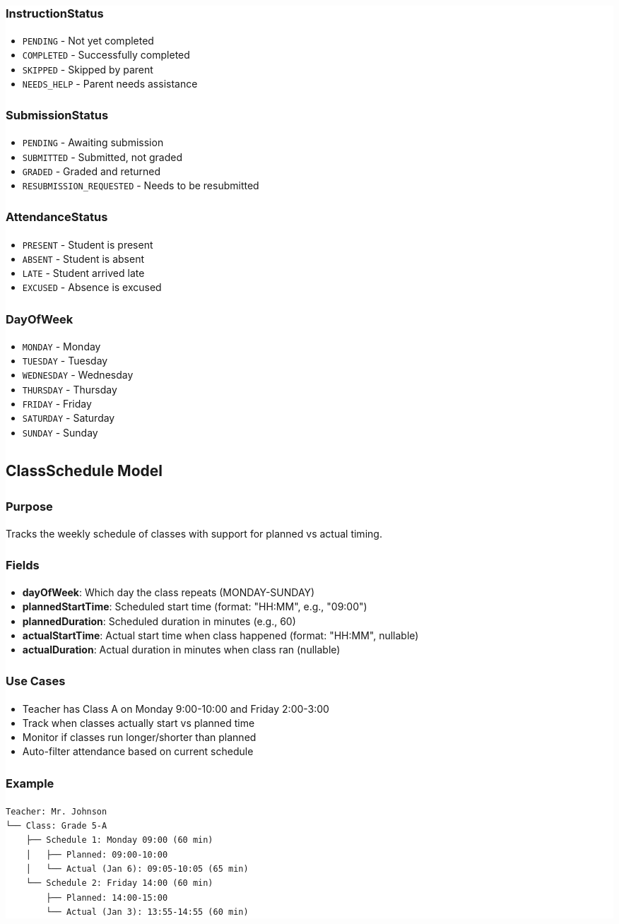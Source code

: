 ### InstructionStatus
- `PENDING` - Not yet completed
- `COMPLETED` - Successfully completed
- `SKIPPED` - Skipped by parent
- `NEEDS_HELP` - Parent needs assistance

### SubmissionStatus
- `PENDING` - Awaiting submission
- `SUBMITTED` - Submitted, not graded
- `GRADED` - Graded and returned
- `RESUBMISSION_REQUESTED` - Needs to be resubmitted

### AttendanceStatus
- `PRESENT` - Student is present
- `ABSENT` - Student is absent
- `LATE` - Student arrived late
- `EXCUSED` - Absence is excused

### DayOfWeek
- `MONDAY` - Monday
- `TUESDAY` - Tuesday
- `WEDNESDAY` - Wednesday
- `THURSDAY` - Thursday
- `FRIDAY` - Friday
- `SATURDAY` - Saturday
- `SUNDAY` - Sunday

## ClassSchedule Model

### Purpose
Tracks the weekly schedule of classes with support for planned vs actual timing.

### Fields
- **dayOfWeek**: Which day the class repeats (MONDAY-SUNDAY)
- **plannedStartTime**: Scheduled start time (format: "HH:MM", e.g., "09:00")
- **plannedDuration**: Scheduled duration in minutes (e.g., 60)
- **actualStartTime**: Actual start time when class happened (format: "HH:MM", nullable)
- **actualDuration**: Actual duration in minutes when class ran (nullable)

### Use Cases
- Teacher has Class A on Monday 9:00-10:00 and Friday 2:00-3:00
- Track when classes actually start vs planned time
- Monitor if classes run longer/shorter than planned
- Auto-filter attendance based on current schedule

### Example
```
Teacher: Mr. Johnson
└── Class: Grade 5-A
    ├── Schedule 1: Monday 09:00 (60 min)
    │   ├── Planned: 09:00-10:00
    │   └── Actual (Jan 6): 09:05-10:05 (65 min)
    └── Schedule 2: Friday 14:00 (60 min)
        ├── Planned: 14:00-15:00
        └── Actual (Jan 3): 13:55-14:55 (60 min)
```
